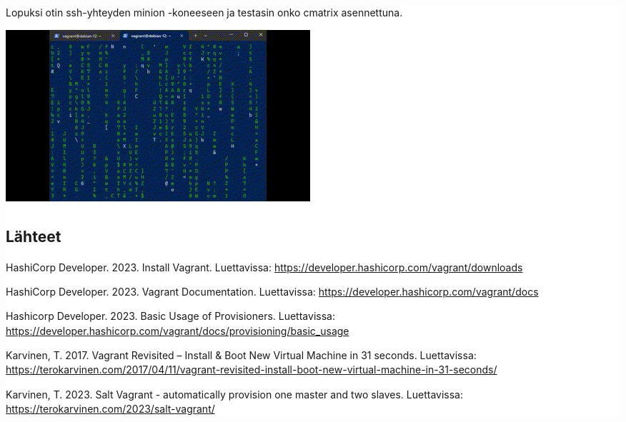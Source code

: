 Lopuksi otin ssh-yhteyden minion -koneeseen ja testasin onko cmatrix asennettuna.

![kuva](images/h2/17.gif)

## Lähteet
HashiCorp Developer. 2023. Install Vagrant. Luettavissa: https://developer.hashicorp.com/vagrant/downloads

HashiCorp Developer. 2023. Vagrant Documentation. Luettavissa: https://developer.hashicorp.com/vagrant/docs

Hashicorp Developer. 2023. Basic Usage of Provisioners. Luettavissa: https://developer.hashicorp.com/vagrant/docs/provisioning/basic_usage

Karvinen, T. 2017. Vagrant Revisited – Install & Boot New Virtual Machine in 31 seconds. Luettavissa: https://terokarvinen.com/2017/04/11/vagrant-revisited-install-boot-new-virtual-machine-in-31-seconds/

Karvinen, T. 2023. Salt Vagrant - automatically provision one master and two slaves. Luettavissa: https://terokarvinen.com/2023/salt-vagrant/
